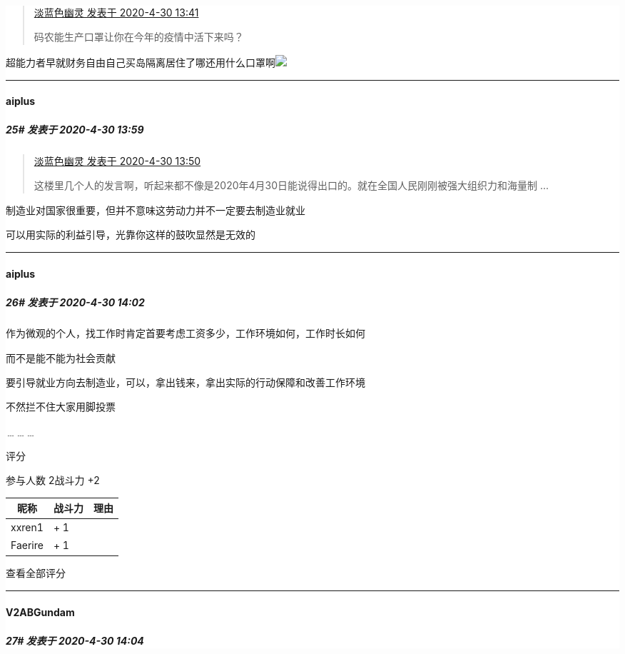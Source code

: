 
<blockquote><a href="httphttps://bbs.saraba1st.com/2b/forum.php?mod=redirect&amp;goto=findpost&amp;pid=47258505&amp;ptid=1931543" target="_blank">淡蓝色幽灵 发表于 2020-4-30 13:41</a>

码农能生产口罩让你在今年的疫情中活下来吗？</blockquote>
超能力者早就财务自由自己买岛隔离居住了哪还用什么口罩啊<img src="https://static.saraba1st.com/image/smiley/face2017/049.png" referrerpolicy="no-referrer">


-----

####  aiplus  
##### 25#       发表于 2020-4-30 13:59


<blockquote><a href="httphttps://bbs.saraba1st.com/2b/forum.php?mod=redirect&amp;goto=findpost&amp;pid=47258598&amp;ptid=1931543" target="_blank">淡蓝色幽灵 发表于 2020-4-30 13:50</a>

这楼里几个人的发言啊，听起来都不像是2020年4月30日能说得出口的。就在全国人民刚刚被强大组织力和海量制 ...</blockquote>
制造业对国家很重要，但并不意味这劳动力并不一定要去制造业就业


可以用实际的利益引导，光靠你这样的鼓吹显然是无效的


-----

####  aiplus  
##### 26#       发表于 2020-4-30 14:02


作为微观的个人，找工作时肯定首要考虑工资多少，工作环境如何，工作时长如何

而不是能不能为社会贡献


要引导就业方向去制造业，可以，拿出钱来，拿出实际的行动保障和改善工作环境

不然拦不住大家用脚投票


﹍﹍﹍

评分


 参与人数 2战斗力 +2

|昵称|战斗力|理由|
|----|---|---|
| xxren1| + 1||
| Faerire| + 1||


查看全部评分


-----

####  V2ABGundam  
##### 27#       发表于 2020-4-30 14:04
